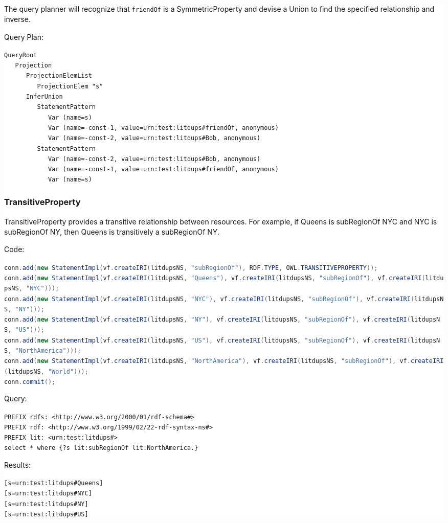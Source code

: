 The query planner will recognize that `friendOf` is a SymmetricProperty and devise a Union to find the specified relationship and inverse.

Query Plan:

```
QueryRoot
   Projection
      ProjectionElemList
         ProjectionElem "s"
      InferUnion
         StatementPattern
            Var (name=s)
            Var (name=-const-1, value=urn:test:litdups#friendOf, anonymous)
            Var (name=-const-2, value=urn:test:litdups#Bob, anonymous)
         StatementPattern
            Var (name=-const-2, value=urn:test:litdups#Bob, anonymous)
            Var (name=-const-1, value=urn:test:litdups#friendOf, anonymous)
            Var (name=s)
```

### TransitiveProperty

TransitiveProperty provides a transitive relationship between resources. For example, if Queens is subRegionOf NYC and NYC is subRegionOf NY, then Queens is transitively a subRegionOf NY.

Code:

``` JAVA
conn.add(new StatementImpl(vf.createIRI(litdupsNS, "subRegionOf"), RDF.TYPE, OWL.TRANSITIVEPROPERTY));
conn.add(new StatementImpl(vf.createIRI(litdupsNS, "Queens"), vf.createIRI(litdupsNS, "subRegionOf"), vf.createIRI(litdupsNS, "NYC")));
conn.add(new StatementImpl(vf.createIRI(litdupsNS, "NYC"), vf.createIRI(litdupsNS, "subRegionOf"), vf.createIRI(litdupsNS, "NY")));
conn.add(new StatementImpl(vf.createIRI(litdupsNS, "NY"), vf.createIRI(litdupsNS, "subRegionOf"), vf.createIRI(litdupsNS, "US")));
conn.add(new StatementImpl(vf.createIRI(litdupsNS, "US"), vf.createIRI(litdupsNS, "subRegionOf"), vf.createIRI(litdupsNS, "NorthAmerica")));
conn.add(new StatementImpl(vf.createIRI(litdupsNS, "NorthAmerica"), vf.createIRI(litdupsNS, "subRegionOf"), vf.createIRI(litdupsNS, "World")));
conn.commit();
```

Query:

```
PREFIX rdfs: <http://www.w3.org/2000/01/rdf-schema#>
PREFIX rdf: <http://www.w3.org/1999/02/22-rdf-syntax-ns#>
PREFIX lit: <urn:test:litdups#>
select * where {?s lit:subRegionOf lit:NorthAmerica.}
```

Results:

```
[s=urn:test:litdups#Queens]
[s=urn:test:litdups#NYC]
[s=urn:test:litdups#NY]
[s=urn:test:litdups#US]
```
